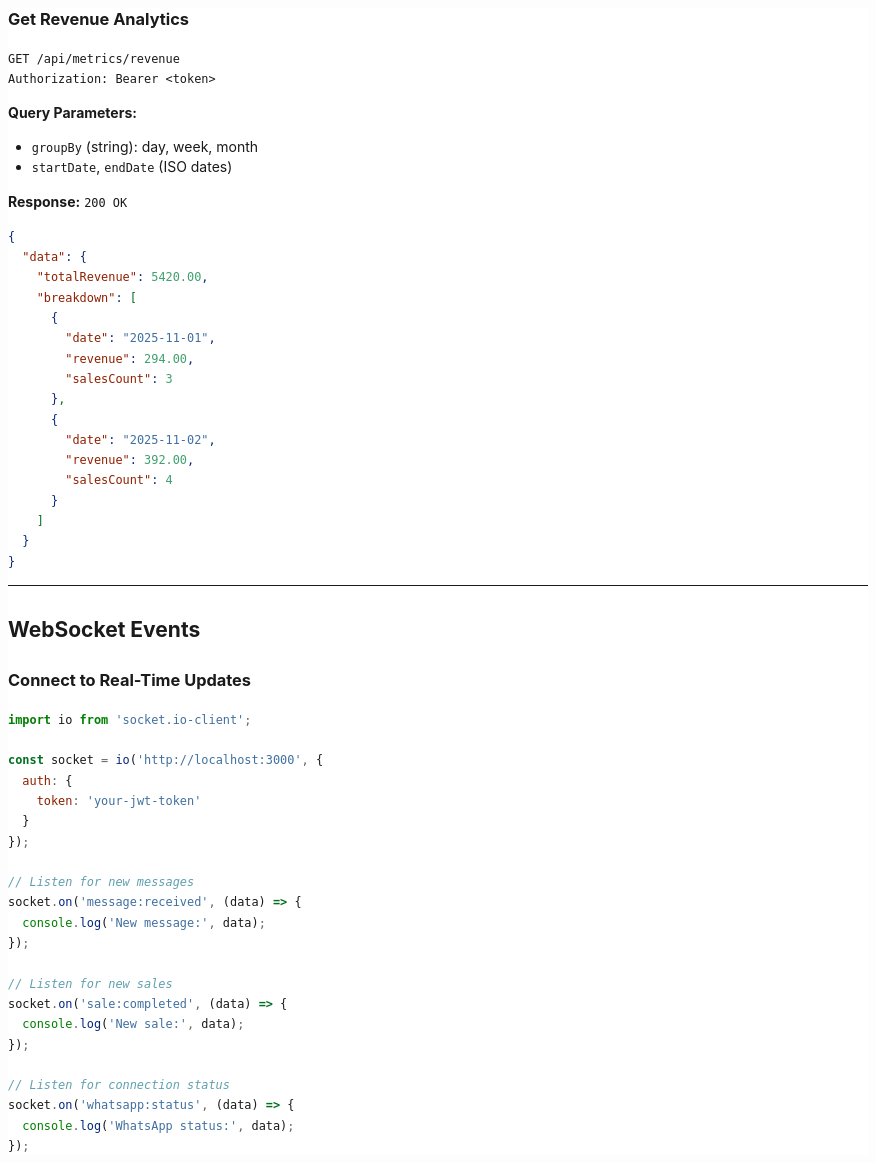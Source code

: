 
### Get Revenue Analytics

```http
GET /api/metrics/revenue
Authorization: Bearer <token>
```

**Query Parameters:**
- `groupBy` (string): day, week, month
- `startDate`, `endDate` (ISO dates)

**Response:** `200 OK`
```json
{
  "data": {
    "totalRevenue": 5420.00,
    "breakdown": [
      {
        "date": "2025-11-01",
        "revenue": 294.00,
        "salesCount": 3
      },
      {
        "date": "2025-11-02",
        "revenue": 392.00,
        "salesCount": 4
      }
    ]
  }
}
```

---

## WebSocket Events

### Connect to Real-Time Updates

```javascript
import io from 'socket.io-client';

const socket = io('http://localhost:3000', {
  auth: {
    token: 'your-jwt-token'
  }
});

// Listen for new messages
socket.on('message:received', (data) => {
  console.log('New message:', data);
});

// Listen for new sales
socket.on('sale:completed', (data) => {
  console.log('New sale:', data);
});

// Listen for connection status
socket.on('whatsapp:status', (data) => {
  console.log('WhatsApp status:', data);
});
```
